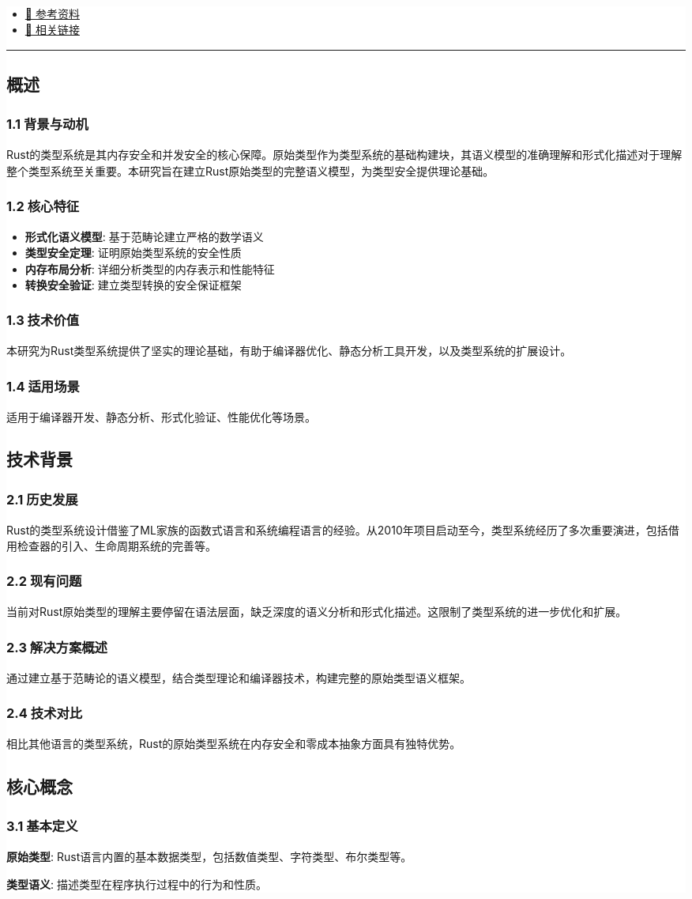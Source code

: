   - [📖 参考资料](#-参考资料)
  - [🔗 相关链接](#-相关链接)

---

## 概述

### 1.1 背景与动机

Rust的类型系统是其内存安全和并发安全的核心保障。原始类型作为类型系统的基础构建块，其语义模型的准确理解和形式化描述对于理解整个类型系统至关重要。本研究旨在建立Rust原始类型的完整语义模型，为类型安全提供理论基础。

### 1.2 核心特征

- **形式化语义模型**: 基于范畴论建立严格的数学语义
- **类型安全定理**: 证明原始类型系统的安全性质
- **内存布局分析**: 详细分析类型的内存表示和性能特征
- **转换安全验证**: 建立类型转换的安全保证框架

### 1.3 技术价值

本研究为Rust类型系统提供了坚实的理论基础，有助于编译器优化、静态分析工具开发，以及类型系统的扩展设计。

### 1.4 适用场景

适用于编译器开发、静态分析、形式化验证、性能优化等场景。

## 技术背景

### 2.1 历史发展

Rust的类型系统设计借鉴了ML家族的函数式语言和系统编程语言的经验。从2010年项目启动至今，类型系统经历了多次重要演进，包括借用检查器的引入、生命周期系统的完善等。

### 2.2 现有问题

当前对Rust原始类型的理解主要停留在语法层面，缺乏深度的语义分析和形式化描述。这限制了类型系统的进一步优化和扩展。

### 2.3 解决方案概述

通过建立基于范畴论的语义模型，结合类型理论和编译器技术，构建完整的原始类型语义框架。

### 2.4 技术对比

相比其他语言的类型系统，Rust的原始类型系统在内存安全和零成本抽象方面具有独特优势。

## 核心概念

### 3.1 基本定义

**原始类型**: Rust语言内置的基本数据类型，包括数值类型、字符类型、布尔类型等。

**类型语义**: 描述类型在程序执行过程中的行为和性质。
